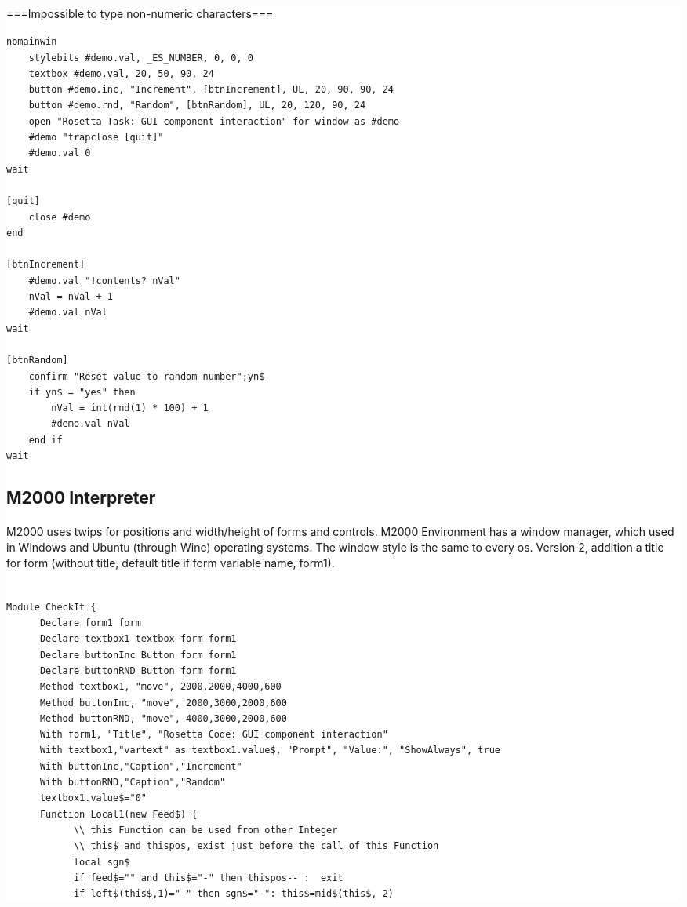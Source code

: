 ```lb
```


===Impossible to type non-numeric characters===

```lb
nomainwin
    stylebits #demo.val, _ES_NUMBER, 0, 0, 0
    textbox #demo.val, 20, 50, 90, 24
    button #demo.inc, "Increment", [btnIncrement], UL, 20, 90, 90, 24
    button #demo.rnd, "Random", [btnRandom], UL, 20, 120, 90, 24
    open "Rosetta Task: GUI component interaction" for window as #demo
    #demo "trapclose [quit]"
    #demo.val 0
wait

[quit]
    close #demo
end

[btnIncrement]
    #demo.val "!contents? nVal"
    nVal = nVal + 1
    #demo.val nVal
wait

[btnRandom]
    confirm "Reset value to random number";yn$
    if yn$ = "yes" then
        nVal = int(rnd(1) * 100) + 1
        #demo.val nVal
    end if
wait
```



## M2000 Interpreter

M2000 uses twips for positions and width/height of forms and controls. M2000 Environment has a window manager, which used in Windows and Ubuntu (through Wine) operating systems. The window style is the same to every os.
Version 2, addition a title for form (without title, default title if form variable name, form1).


```M2000 Interpreter

Module CheckIt {
      Declare form1 form
      Declare textbox1 textbox form form1
      Declare buttonInc Button form form1
      Declare buttonRND Button form form1
      Method textbox1, "move", 2000,2000,4000,600
      Method buttonInc, "move", 2000,3000,2000,600
      Method buttonRND, "move", 4000,3000,2000,600
      With form1, "Title", "Rosetta Code: GUI component interaction"
      With textbox1,"vartext" as textbox1.value$, "Prompt", "Value:", "ShowAlways", true
      With buttonInc,"Caption","Increment"
      With buttonRND,"Caption","Random"
      textbox1.value$="0"
      Function Local1(new Feed$) {
            \\ this Function can be used from other Integer 
            \\ this$ and thispos, exist just before the call of this Function
            local sgn$
            if feed$="" and this$="-" then thispos-- :  exit
            if left$(this$,1)="-" then sgn$="-": this$=mid$(this$, 2)
```